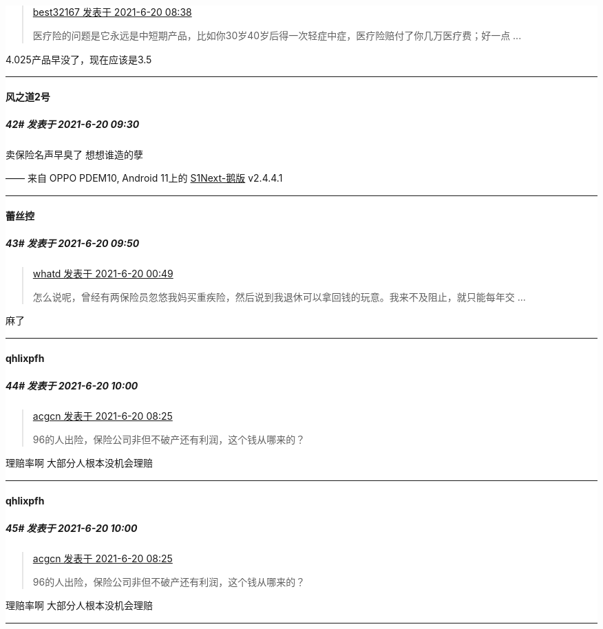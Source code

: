 
<blockquote><a href="httphttps://bbs.saraba1st.com/2b/forum.php?mod=redirect&amp;goto=findpost&amp;pid=51671327&amp;ptid=2010853" target="_blank">best32167 发表于 2021-6-20 08:38</a>

医疗险的问题是它永远是中短期产品，比如你30岁40岁后得一次轻症中症，医疗险赔付了你几万医疗费；好一点 ...</blockquote>
4.025产品早没了，现在应该是3.5


*****

####  风之道2号  
##### 42#       发表于 2021-6-20 09:30


卖保险名声早臭了 想想谁造的孽

—— 来自 OPPO PDEM10, Android 11上的 [S1Next-鹅版](https://github.com/ykrank/S1-Next/releases) v2.4.4.1


*****

####  蕾丝控  
##### 43#       发表于 2021-6-20 09:50


<blockquote><a href="httphttps://bbs.saraba1st.com/2b/forum.php?mod=redirect&amp;goto=findpost&amp;pid=51670215&amp;ptid=2010853" target="_blank">whatd 发表于 2021-6-20 00:49</a>

怎么说呢，曾经有两保险员忽悠我妈买重疾险，然后说到我退休可以拿回钱的玩意。我来不及阻止，就只能每年交 ...</blockquote>
麻了


*****

####  qhlixpfh  
##### 44#       发表于 2021-6-20 10:00


<blockquote><a href="httphttps://bbs.saraba1st.com/2b/forum.php?mod=redirect&amp;goto=findpost&amp;pid=51671279&amp;ptid=2010853" target="_blank">acgcn 发表于 2021-6-20 08:25</a>

96的人出险，保险公司非但不破产还有利润，这个钱从哪来的？</blockquote>
理赔率啊 大部分人根本没机会理赔


*****

####  qhlixpfh  
##### 45#       发表于 2021-6-20 10:00


<blockquote><a href="httphttps://bbs.saraba1st.com/2b/forum.php?mod=redirect&amp;goto=findpost&amp;pid=51671279&amp;ptid=2010853" target="_blank">acgcn 发表于 2021-6-20 08:25</a>

96的人出险，保险公司非但不破产还有利润，这个钱从哪来的？</blockquote>
理赔率啊 大部分人根本没机会理赔


*****
